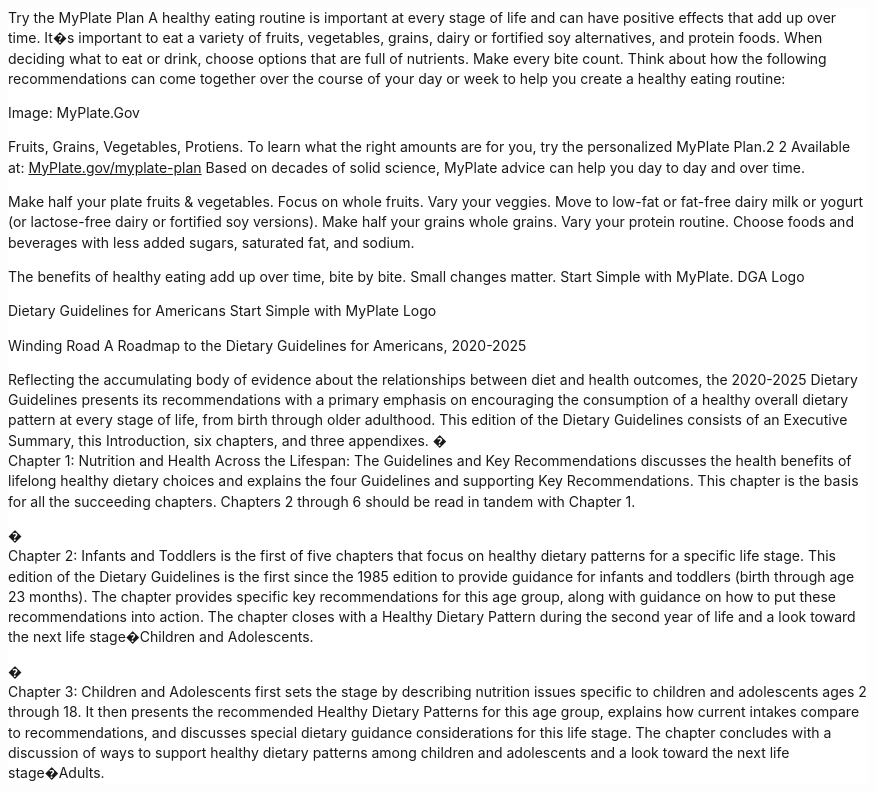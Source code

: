 Try the MyPlate Plan
A healthy eating routine is important at every stage of life and can have positive effects that add up over time. It�s important to eat a variety of fruits, vegetables, grains, dairy or fortified soy alternatives, and protein foods. When deciding what to eat or drink, choose options that are full of nutrients. Make every bite count.
Think about how the following recommendations can come together over the course of your day or week to help you create a healthy eating routine: 

Image:  MyPlate.Gov

Fruits, Grains, Vegetables, Protiens. 
To learn what the right amounts are for you, try the personalized 
MyPlate Plan.2 2 Available at: [MyPlate.gov/myplate-plan](https://MyPlate.gov/myplate-plan)
Based on decades of solid science, MyPlate advice can help you day to day and over time.

Make half your plate 
fruits & vegetables.
Focus on whole fruits.
Vary your veggies.
Move to low-fat or fat-free dairy milk or yogurt (or lactose-free dairy or fortified soy versions).
Make half your grains whole grains.
Vary your protein routine.
Choose foods and beverages with less added sugars, saturated fat, and sodium.

The benefits of healthy eating add up over time, bite by bite. Small changes matter. Start Simple with MyPlate.
DGA Logo

Dietary Guidelines for Americans
Start Simple with MyPlate Logo

Winding Road
A Roadmap to the Dietary Guidelines for Americans, 2020-2025

Reflecting the accumulating body of evidence about the relationships between diet and health outcomes, the 2020-2025 Dietary Guidelines presents its recommendations with a primary emphasis on encouraging the consumption of a healthy overall dietary pattern at every stage of life, from birth through older adulthood. This edition of the Dietary Guidelines consists of an Executive Summary, this Introduction, six chapters, and three appendixes.
�	
Chapter 1: Nutrition and Health Across the Lifespan: The Guidelines and Key Recommendations discusses the health benefits of lifelong healthy dietary choices and explains the four Guidelines and supporting Key Recommendations. This chapter is the basis for all the succeeding chapters. Chapters 2 through 6 should be read in tandem with Chapter 1.

�	
Chapter 2: Infants and Toddlers is the first of five chapters that focus on healthy dietary patterns for a specific life stage. This edition of the Dietary Guidelines is the first since the 1985 edition to provide guidance for infants and toddlers (birth through age 23 months). The chapter provides specific key recommendations for this age group, along with guidance on how to put these recommendations into action. The chapter closes with a Healthy Dietary Pattern during the second year of life and a look toward the next life stage�Children and Adolescents.

�	
Chapter 3: Children and Adolescents first sets the stage by describing nutrition issues specific to children and adolescents ages 2 through 18. It then presents the recommended Healthy Dietary Patterns for this age group, explains how current intakes compare to recommendations, and discusses special dietary guidance considerations for this life stage. The chapter concludes with a discussion of ways to support healthy dietary patterns among children and adolescents and a look toward the next life stage�Adults.
